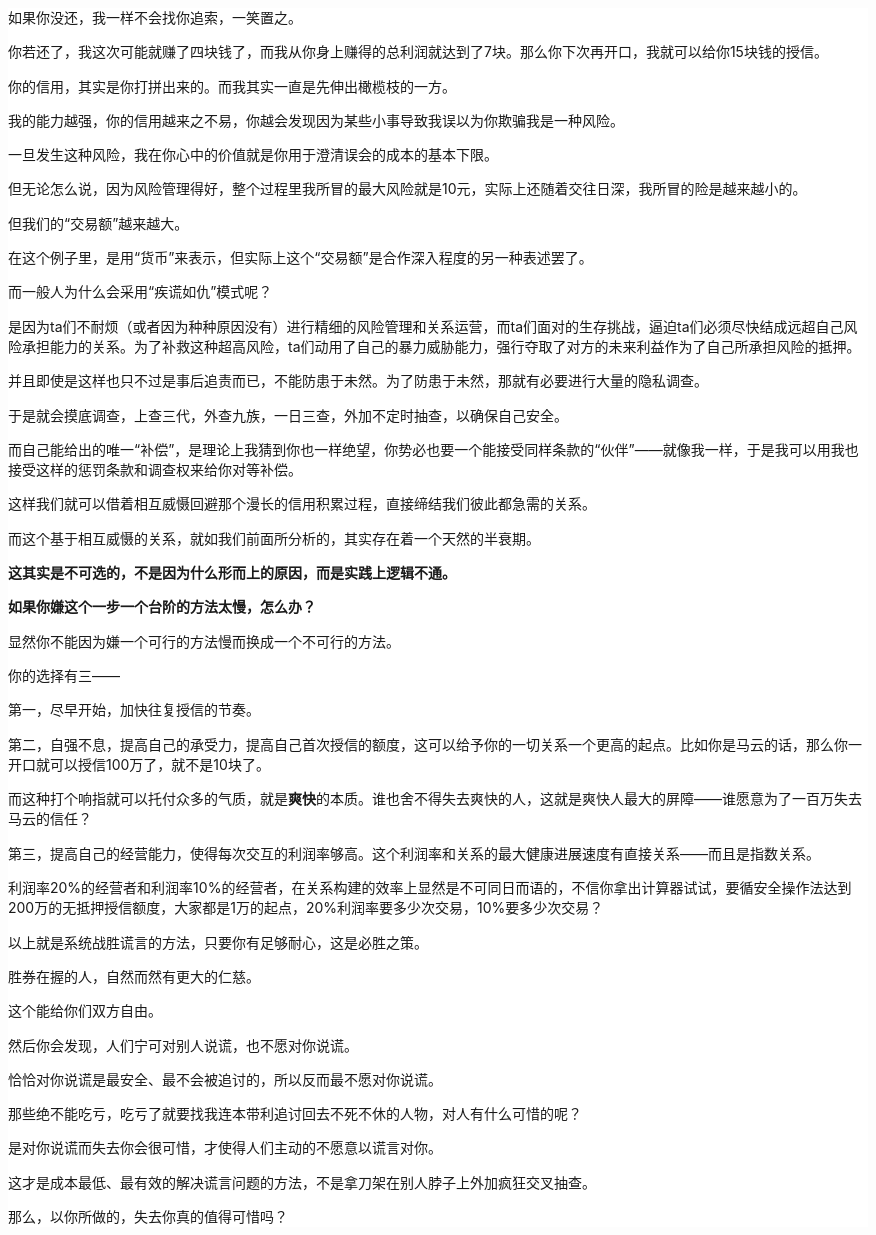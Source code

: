 如果你没还，我一样不会找你追索，一笑置之。

你若还了，我这次可能就赚了四块钱了，而我从你身上赚得的总利润就达到了7块。那么你下次再开口，我就可以给你15块钱的授信。

你的信用，其实是你打拼出来的。而我其实一直是先伸出橄榄枝的一方。

我的能力越强，你的信用越来之不易，你越会发现因为某些小事导致我误以为你欺骗我是一种风险。

一旦发生这种风险，我在你心中的价值就是你用于澄清误会的成本的基本下限。

但无论怎么说，因为风险管理得好，整个过程里我所冒的最大风险就是10元，实际上还随着交往日深，我所冒的险是越来越小的。

但我们的“交易额”越来越大。

在这个例子里，是用“货币”来表示，但实际上这个“交易额”是合作深入程度的另一种表述罢了。

而一般人为什么会采用“疾谎如仇”模式呢？

是因为ta们不耐烦（或者因为种种原因没有）进行精细的风险管理和关系运营，而ta们面对的生存挑战，逼迫ta们必须尽快结成远超自己风险承担能力的关系。为了补救这种超高风险，ta们动用了自己的暴力威胁能力，强行夺取了对方的未来利益作为了自己所承担风险的抵押。

并且即使是这样也只不过是事后追责而已，不能防患于未然。为了防患于未然，那就有必要进行大量的隐私调查。

于是就会摸底调查，上查三代，外查九族，一日三查，外加不定时抽查，以确保自己安全。

而自己能给出的唯一“补偿”，是理论上我猜到你也一样绝望，你势必也要一个能接受同样条款的“伙伴”——就像我一样，于是我可以用我也接受这样的惩罚条款和调查权来给你对等补偿。

这样我们就可以借着相互威慑回避那个漫长的信用积累过程，直接缔结我们彼此都急需的关系。

而这个基于相互威慑的关系，就如我们前面所分析的，其实存在着一个天然的半衰期。

**这其实是不可选的，不是因为什么形而上的原因，而是实践上逻辑不通。**

**如果你嫌这个一步一个台阶的方法太慢，怎么办？**

显然你不能因为嫌一个可行的方法慢而换成一个不可行的方法。

你的选择有三——

第一，尽早开始，加快往复授信的节奏。

第二，自强不息，提高自己的承受力，提高自己首次授信的额度，这可以给予你的一切关系一个更高的起点。比如你是马云的话，那么你一开口就可以授信100万了，就不是10块了。

而这种打个响指就可以托付众多的气质，就是**爽快**的本质。谁也舍不得失去爽快的人，这就是爽快人最大的屏障——谁愿意为了一百万失去马云的信任？

第三，提高自己的经营能力，使得每次交互的利润率够高。这个利润率和关系的最大健康进展速度有直接关系——而且是指数关系。

利润率20%的经营者和利润率10%的经营者，在关系构建的效率上显然是不可同日而语的，不信你拿出计算器试试，要循安全操作法达到200万的无抵押授信额度，大家都是1万的起点，20%利润率要多少次交易，10%要多少次交易？

以上就是系统战胜谎言的方法，只要你有足够耐心，这是必胜之策。

胜券在握的人，自然而然有更大的仁慈。

这个能给你们双方自由。

然后你会发现，人们宁可对别人说谎，也不愿对你说谎。

恰恰对你说谎是最安全、最不会被追讨的，所以反而最不愿对你说谎。

那些绝不能吃亏，吃亏了就要找我连本带利追讨回去不死不休的人物，对人有什么可惜的呢？

是对你说谎而失去你会很可惜，才使得人们主动的不愿意以谎言对你。

这才是成本最低、最有效的解决谎言问题的方法，不是拿刀架在别人脖子上外加疯狂交叉抽查。

那么，以你所做的，失去你真的值得可惜吗？
